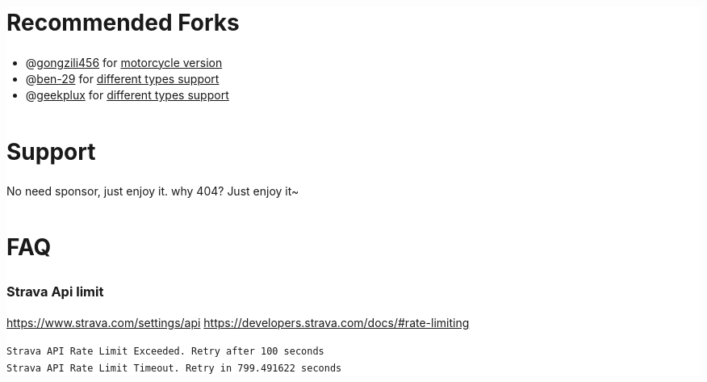# Recommended Forks

- @[gongzili456](https://github.com/gongzili456) for [motorcycle version](https://github.com/gongzili456/running_page)
- @[ben-29](https://github.com/ben-29) for [different types support](https://github.com/ben-29/workouts_page)
- @[geekplux](https://github.com/geekplux) for [different types support](https://github.com/geekplux/activities)

# Support

No need sponsor, just enjoy it.
why 404?
Just enjoy it~

# FAQ

### Strava Api limit

<https://www.strava.com/settings/api>
<https://developers.strava.com/docs/#rate-limiting>

```
Strava API Rate Limit Exceeded. Retry after 100 seconds
Strava API Rate Limit Timeout. Retry in 799.491622 seconds
```
